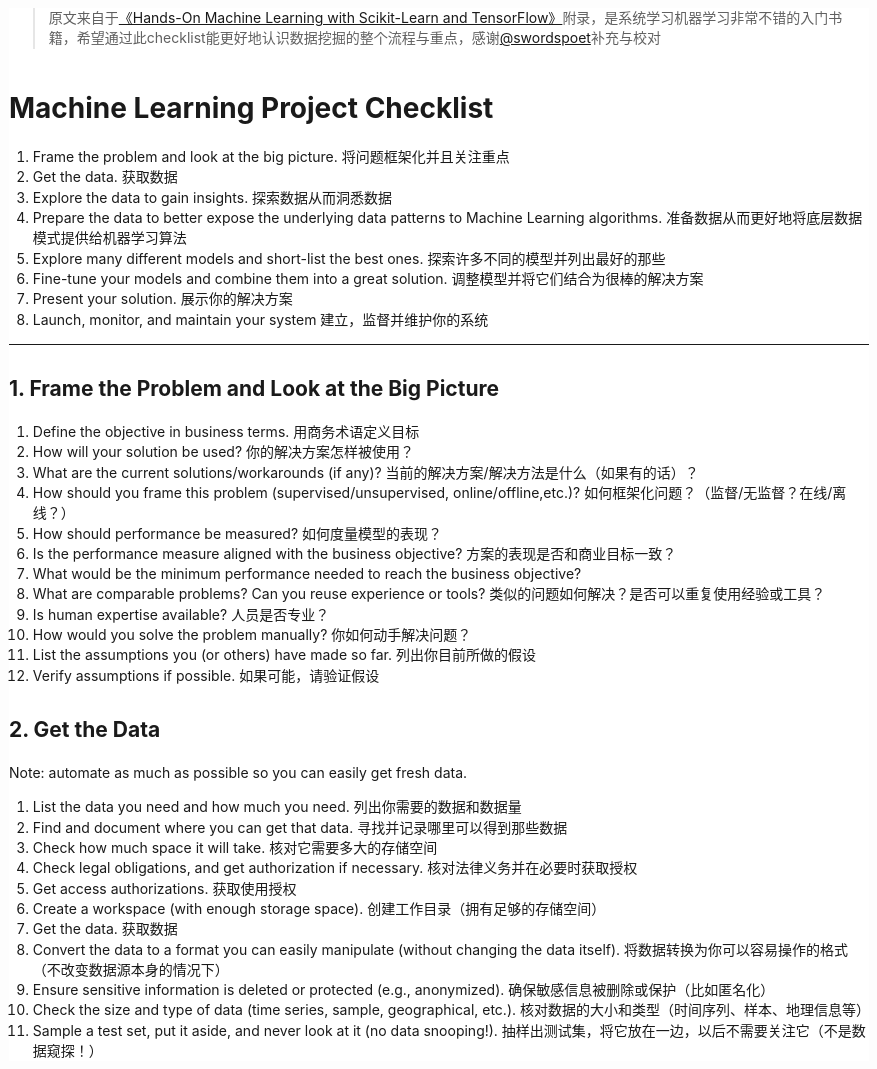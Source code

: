 > 原文来自于[《Hands-On Machine Learning with Scikit-Learn and TensorFlow》](https://book.douban.com/subject/26840215/)附录，是系统学习机器学习非常不错的入门书籍，希望通过此checklist能更好地认识数据挖掘的整个流程与重点，感谢[@swordspoet](https://github.com/swordspoet)补充与校对

# Machine Learning Project Checklist

1. Frame the problem and look at the big picture. 将问题框架化并且关注重点
2. Get the data. 获取数据
3. Explore the data to gain insights. 探索数据从而洞悉数据 
4. Prepare the data to better expose the underlying data patterns to Machine Learning algorithms. 准备数据从而更好地将底层数据模式提供给机器学习算法
5. Explore many different models and short-list the best ones. 探索许多不同的模型并列出最好的那些
6. Fine-tune your models and combine them into a great solution. 调整模型并将它们结合为很棒的解决方案
7. Present your solution. 展示你的解决方案 
8. Launch, monitor, and maintain your system 建立，监督并维护你的系统

---

## 1. Frame the Problem and Look at the Big Picture

1. Define the objective in business terms. 用商务术语定义目标
2. How will your solution be used? 你的解决方案怎样被使用？
3. What are the current solutions/workarounds (if any)? 当前的解决方案/解决方法是什么（如果有的话）？
4. How should you frame this problem (supervised/unsupervised, online/offline,etc.)? 如何框架化问题？（监督/无监督？在线/离线？）
5. How should performance be measured? 如何度量模型的表现？
6. Is the performance measure aligned with the business objective? 方案的表现是否和商业目标一致？ 
7. What would be the minimum performance needed to reach the business objective? 
8. What are comparable problems? Can you reuse experience or tools? 类似的问题如何解决？是否可以重复使用经验或工具？
9. Is human expertise available? 人员是否专业？
10. How would you solve the problem manually? 你如何动手解决问题？ 
11. List the assumptions you (or others) have made so far. 列出你目前所做的假设
12. Verify assumptions if possible. 如果可能，请验证假设

## 2. Get the Data

Note: automate as much as possible so you can easily get fresh data. 

1. List the data you need and how much you need.  列出你需要的数据和数据量
2. Find and document where you can get that data. 寻找并记录哪里可以得到那些数据
3. Check how much space it will take. 核对它需要多大的存储空间
4. Check legal obligations, and get authorization if necessary. 核对法律义务并在必要时获取授权
5. Get access authorizations. 获取使用授权
6. Create a workspace (with enough storage space). 创建工作目录（拥有足够的存储空间）
7. Get the data. 获取数据
8. Convert the data to a format you can easily manipulate (without changing the data itself). 将数据转换为你可以容易操作的格式（不改变数据源本身的情况下）
9. Ensure sensitive information is deleted or protected (e.g., anonymized). 确保敏感信息被删除或保护（比如匿名化）
10. Check the size and type of data (time series, sample, geographical, etc.). 核对数据的大小和类型（时间序列、样本、地理信息等）
11. Sample a test set, put it aside, and never look at it (no data snooping!). 抽样出测试集，将它放在一边，以后不需要关注它（不是数据窥探！）

